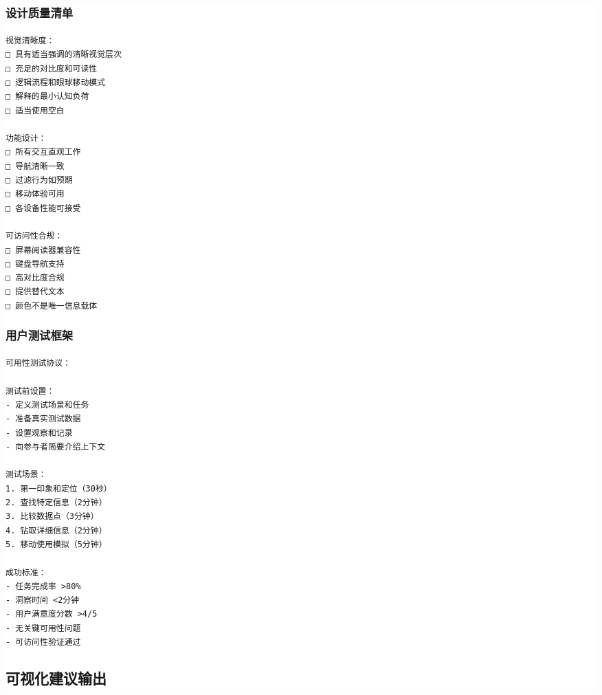 ### **设计质量清单**
```
视觉清晰度：
□ 具有适当强调的清晰视觉层次
□ 充足的对比度和可读性
□ 逻辑流程和眼球移动模式
□ 解释的最小认知负荷
□ 适当使用空白

功能设计：
□ 所有交互直观工作
□ 导航清晰一致
□ 过滤行为如预期
□ 移动体验可用
□ 各设备性能可接受

可访问性合规：
□ 屏幕阅读器兼容性
□ 键盘导航支持
□ 高对比度合规
□ 提供替代文本
□ 颜色不是唯一信息载体
```

### **用户测试框架**
```
可用性测试协议：

测试前设置：
- 定义测试场景和任务
- 准备真实测试数据
- 设置观察和记录
- 向参与者简要介绍上下文

测试场景：
1. 第一印象和定位（30秒）
2. 查找特定信息（2分钟）
3. 比较数据点（3分钟）
4. 钻取详细信息（2分钟）
5. 移动使用模拟（5分钟）

成功标准：
- 任务完成率 >80%
- 洞察时间 <2分钟
- 用户满意度分数 >4/5
- 无关键可用性问题
- 可访问性验证通过
```

## 可视化建议输出
